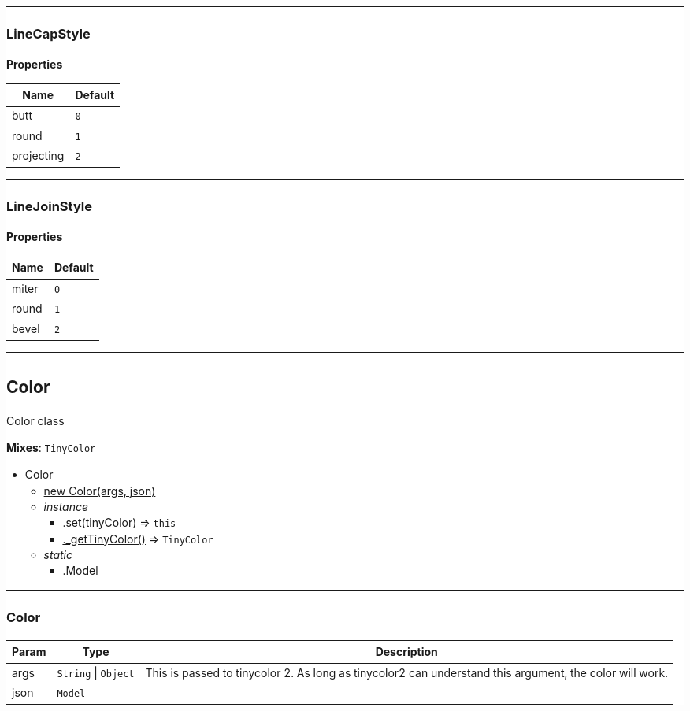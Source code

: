 
* * *

### LineCapStyle 


**Properties**

| Name | Default |
| --- | --- |
| butt | <code>0</code> | 
| round | <code>1</code> | 
| projecting | <code>2</code> | 


* * *

### LineJoinStyle 


**Properties**

| Name | Default |
| --- | --- |
| miter | <code>0</code> | 
| round | <code>1</code> | 
| bevel | <code>2</code> | 


* * *

## Color 


Color class

**Mixes**: <code>TinyColor</code>  

* [Color](#Color)
    * [new Color(args, json)](#new_Color_new)
    * _instance_
        * [.set(tinyColor)](#Color+set) ⇒ <code>this</code>
        * [._getTinyColor()](#Color+_getTinyColor) ⇒ <code>TinyColor</code>
    * _static_
        * [.Model](#Color.Model)


* * *

### Color 



| Param | Type | Description |
| --- | --- | --- |
| args | <code>String</code> \| <code>Object</code> | This is passed to tinycolor 2. As long as tinycolor2 can understand this argument, the color will work. |
| json | [<code>Model</code>](#Color.Model) |  |
